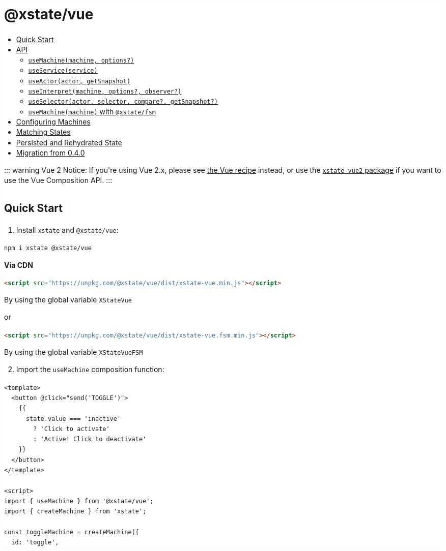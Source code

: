 # @xstate/vue




- [Quick Start](#quick-start)
- [API](#api)
  - [`useMachine(machine, options?)`](#usemachinemachine-options)
  - [`useService(service)`](#useserviceservice)
  - [`useActor(actor, getSnapshot)`](#useactoractor-getsnapshot)
  - [`useInterpret(machine, options?, observer?)`](#useinterpretmachine-options-observer)
  - [`useSelector(actor, selector, compare?, getSnapshot?)`](#useselectoractor-selector-compare-getsnapshot)
  - [`useMachine(machine)` with `@xstate/fsm`](#usemachinemachine-with-xstatefsm)
- [Configuring Machines](#configuring-machines)
- [Matching States](#matching-states)
- [Persisted and Rehydrated State](#persisted-and-rehydrated-state)
- [Migration from 0.4.0](#migration-from-040)



::: warning Vue 2 Notice:
If you're using Vue 2.x, please see [the Vue recipe](../../recipes/vue.html) instead, or use the [`xstate-vue2` package](https://github.com/ChrisShank/xstate-vue2) if you want to use the Vue Composition API.
:::

## Quick Start

1. Install `xstate` and `@xstate/vue`:

```bash
npm i xstate @xstate/vue
```

**Via CDN**

```html
<script src="https://unpkg.com/@xstate/vue/dist/xstate-vue.min.js"></script>
```

By using the global variable `XStateVue`

or

```html
<script src="https://unpkg.com/@xstate/vue/dist/xstate-vue.fsm.min.js"></script>
```

By using the global variable `XStateVueFSM`

2. Import the `useMachine` composition function:

```vue
<template>
  <button @click="send('TOGGLE')">
    {{
      state.value === 'inactive'
        ? 'Click to activate'
        : 'Active! Click to deactivate'
    }}
  </button>
</template>

<script>
import { useMachine } from '@xstate/vue';
import { createMachine } from 'xstate';

const toggleMachine = createMachine({
  id: 'toggle',
```